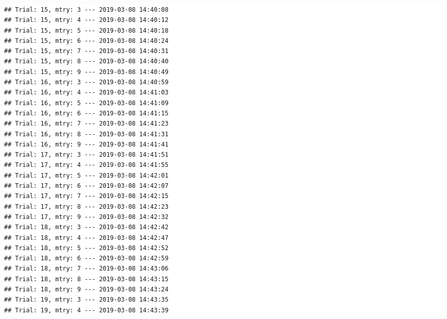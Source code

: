     ## Trial: 15, mtry: 3 --- 2019-03-08 14:40:08
    ## Trial: 15, mtry: 4 --- 2019-03-08 14:40:12
    ## Trial: 15, mtry: 5 --- 2019-03-08 14:40:18
    ## Trial: 15, mtry: 6 --- 2019-03-08 14:40:24
    ## Trial: 15, mtry: 7 --- 2019-03-08 14:40:31
    ## Trial: 15, mtry: 8 --- 2019-03-08 14:40:40
    ## Trial: 15, mtry: 9 --- 2019-03-08 14:40:49
    ## Trial: 16, mtry: 3 --- 2019-03-08 14:40:59
    ## Trial: 16, mtry: 4 --- 2019-03-08 14:41:03
    ## Trial: 16, mtry: 5 --- 2019-03-08 14:41:09
    ## Trial: 16, mtry: 6 --- 2019-03-08 14:41:15
    ## Trial: 16, mtry: 7 --- 2019-03-08 14:41:23
    ## Trial: 16, mtry: 8 --- 2019-03-08 14:41:31
    ## Trial: 16, mtry: 9 --- 2019-03-08 14:41:41
    ## Trial: 17, mtry: 3 --- 2019-03-08 14:41:51
    ## Trial: 17, mtry: 4 --- 2019-03-08 14:41:55
    ## Trial: 17, mtry: 5 --- 2019-03-08 14:42:01
    ## Trial: 17, mtry: 6 --- 2019-03-08 14:42:07
    ## Trial: 17, mtry: 7 --- 2019-03-08 14:42:15
    ## Trial: 17, mtry: 8 --- 2019-03-08 14:42:23
    ## Trial: 17, mtry: 9 --- 2019-03-08 14:42:32
    ## Trial: 18, mtry: 3 --- 2019-03-08 14:42:42
    ## Trial: 18, mtry: 4 --- 2019-03-08 14:42:47
    ## Trial: 18, mtry: 5 --- 2019-03-08 14:42:52
    ## Trial: 18, mtry: 6 --- 2019-03-08 14:42:59
    ## Trial: 18, mtry: 7 --- 2019-03-08 14:43:06
    ## Trial: 18, mtry: 8 --- 2019-03-08 14:43:15
    ## Trial: 18, mtry: 9 --- 2019-03-08 14:43:24
    ## Trial: 19, mtry: 3 --- 2019-03-08 14:43:35
    ## Trial: 19, mtry: 4 --- 2019-03-08 14:43:39